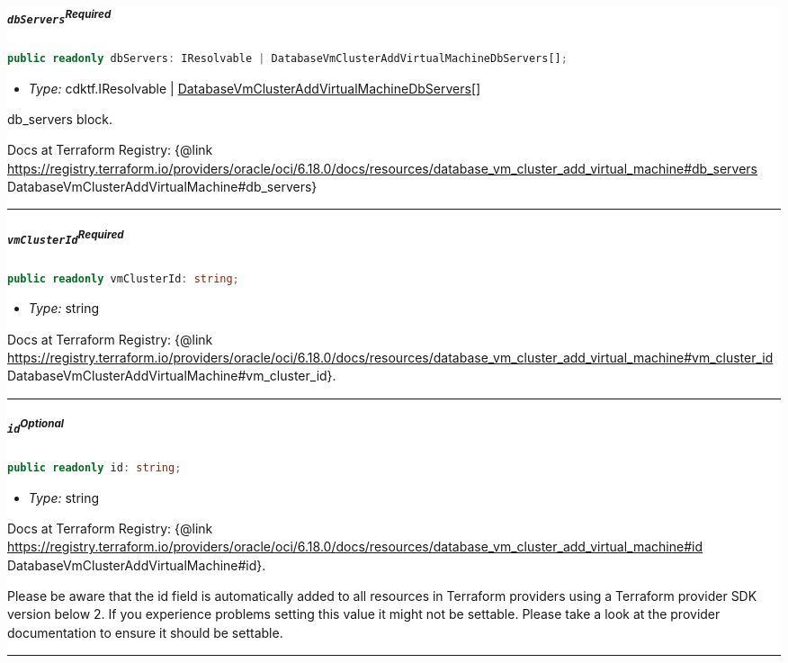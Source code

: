 ##### `dbServers`<sup>Required</sup> <a name="dbServers" id="rhizo-co-terraform-provider-oci.databaseVmClusterAddVirtualMachine.DatabaseVmClusterAddVirtualMachineConfig.property.dbServers"></a>

```typescript
public readonly dbServers: IResolvable | DatabaseVmClusterAddVirtualMachineDbServers[];
```

- *Type:* cdktf.IResolvable | <a href="#rhizo-co-terraform-provider-oci.databaseVmClusterAddVirtualMachine.DatabaseVmClusterAddVirtualMachineDbServers">DatabaseVmClusterAddVirtualMachineDbServers</a>[]

db_servers block.

Docs at Terraform Registry: {@link https://registry.terraform.io/providers/oracle/oci/6.18.0/docs/resources/database_vm_cluster_add_virtual_machine#db_servers DatabaseVmClusterAddVirtualMachine#db_servers}

---

##### `vmClusterId`<sup>Required</sup> <a name="vmClusterId" id="rhizo-co-terraform-provider-oci.databaseVmClusterAddVirtualMachine.DatabaseVmClusterAddVirtualMachineConfig.property.vmClusterId"></a>

```typescript
public readonly vmClusterId: string;
```

- *Type:* string

Docs at Terraform Registry: {@link https://registry.terraform.io/providers/oracle/oci/6.18.0/docs/resources/database_vm_cluster_add_virtual_machine#vm_cluster_id DatabaseVmClusterAddVirtualMachine#vm_cluster_id}.

---

##### `id`<sup>Optional</sup> <a name="id" id="rhizo-co-terraform-provider-oci.databaseVmClusterAddVirtualMachine.DatabaseVmClusterAddVirtualMachineConfig.property.id"></a>

```typescript
public readonly id: string;
```

- *Type:* string

Docs at Terraform Registry: {@link https://registry.terraform.io/providers/oracle/oci/6.18.0/docs/resources/database_vm_cluster_add_virtual_machine#id DatabaseVmClusterAddVirtualMachine#id}.

Please be aware that the id field is automatically added to all resources in Terraform providers using a Terraform provider SDK version below 2.
If you experience problems setting this value it might not be settable. Please take a look at the provider documentation to ensure it should be settable.

---
